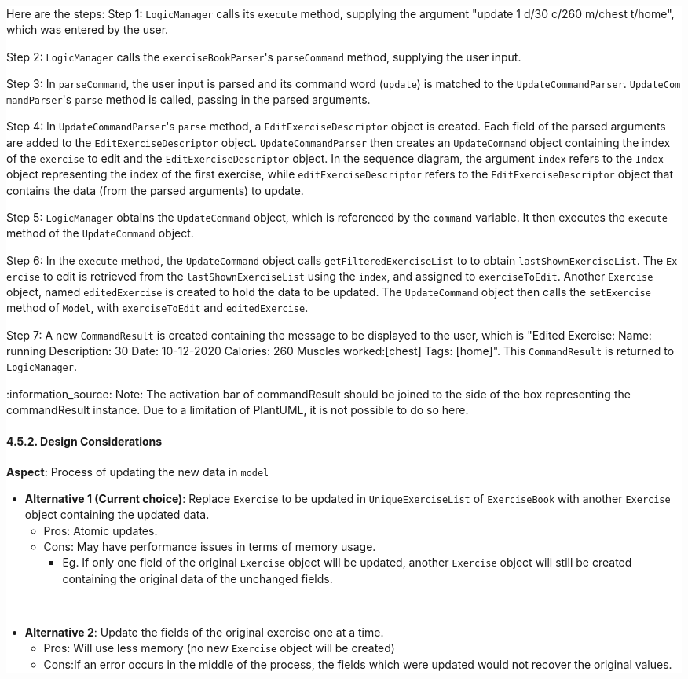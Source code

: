 Here are the steps:
Step 1: `LogicManager` calls its  `execute` method, supplying the argument "update 1 d/30 c/260 m/chest t/home", which was entered by the user.  

Step 2: `LogicManager` calls the `exerciseBookParser`'s `parseCommand` method, supplying the user input.  

Step 3: In `parseCommand`, the user input is parsed and its command word (`update`) is matched to the `UpdateCommandParser`. `UpdateCommandParser`'s `parse` method is called, passing in the parsed arguments.

Step 4: In `UpdateCommandParser`'s `parse` method, a `EditExerciseDescriptor` object
is created. Each field of the parsed arguments are added to the `EditExerciseDescriptor` object. `UpdateCommandParser` then creates an `UpdateCommand` object containing the index of the `exercise` to edit and the `EditExerciseDescriptor` object. In the sequence diagram, the argument `index` refers
to the `Index` object representing the index of the first exercise, while `editExerciseDescriptor`
refers to the `EditExerciseDescriptor` object that contains the data (from the parsed
arguments) to update.  

Step 5: `LogicManager` obtains the `UpdateCommand` object, which is referenced by the `command` variable. It then executes the `execute` method of  the `UpdateCommand` object.  

Step 6: In the `execute` method, the `UpdateCommand` object calls `getFilteredExerciseList` to 
to obtain `lastShownExerciseList`. The `Exercise` to edit is retrieved from the `lastShownExerciseList` using the `index`, and assigned to `exerciseToEdit`. Another `Exercise` object, named `editedExercise` is created to hold the data to be updated. The `UpdateCommand` object then calls the `setExercise` method of `Model`, with `exerciseToEdit` and `editedExercise`.  

Step 7: A new `CommandResult` is created containing the message to be displayed to the user,
which is "Edited Exercise: Name: running Description: 30 Date: 10-12-2020 Calories: 260 Muscles worked:[chest] Tags: [home]". This `CommandResult` is returned to `LogicManager`.  

<div markdown="span" class="alert alert-info">:information_source: Note: The activation bar
of commandResult should be joined to the side of the box representing the commandResult instance.
Due to a limitation of PlantUML, it is not possible to do so here.
</div>

#### 4.5.2. Design Considerations


**Aspect**: Process of updating the new data in `model`


* **Alternative 1 (Current choice)**: Replace `Exercise` to be updated in `UniqueExerciseList` of `ExerciseBook` with another `Exercise` object containing the updated data.
  * Pros: Atomic updates.
  * Cons: May have performance issues in terms of memory usage.
    - Eg. If only one field of the original `Exercise` object will be updated, another `Exercise`
      object will still be created containing the original data of the unchanged fields.
<br>

* **Alternative 2**: Update the fields of the original exercise one at a time.
  * Pros: Will use less memory (no new `Exercise` object will be created)
  * Cons:If an error occurs in the middle of the process, the fields which were updated would not recover the original values.

